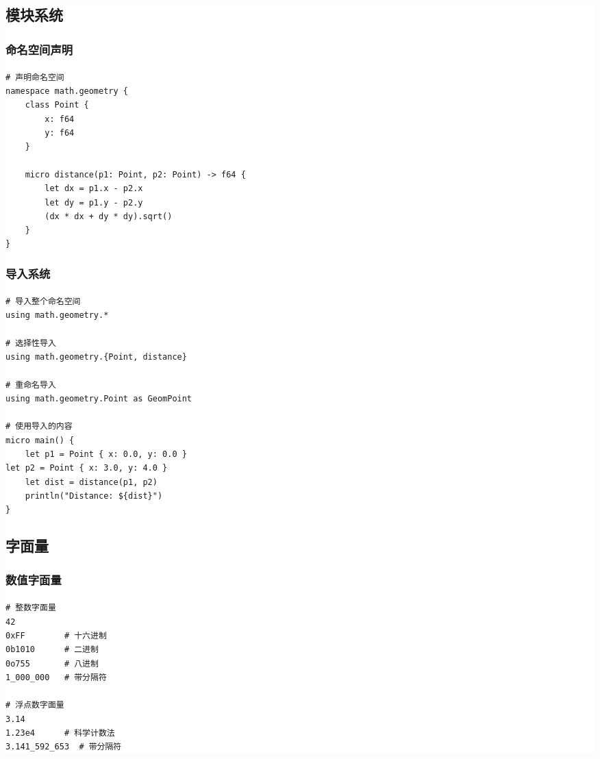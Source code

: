 ## 模块系统

### 命名空间声明

```valkyrie
# 声明命名空间
namespace math.geometry {
    class Point {
        x: f64
        y: f64
    }
    
    micro distance(p1: Point, p2: Point) -> f64 {
        let dx = p1.x - p2.x
        let dy = p1.y - p2.y
        (dx * dx + dy * dy).sqrt()
    }
}
```

### 导入系统

```valkyrie
# 导入整个命名空间
using math.geometry.*

# 选择性导入
using math.geometry.{Point, distance}

# 重命名导入
using math.geometry.Point as GeomPoint

# 使用导入的内容
micro main() {
    let p1 = Point { x: 0.0, y: 0.0 }
let p2 = Point { x: 3.0, y: 4.0 }
    let dist = distance(p1, p2)
    println("Distance: ${dist}")
}
```

## 字面量

### 数值字面量

```valkyrie
# 整数字面量
42
0xFF        # 十六进制
0b1010      # 二进制
0o755       # 八进制
1_000_000   # 带分隔符

# 浮点数字面量
3.14
1.23e4      # 科学计数法
3.141_592_653  # 带分隔符
```
